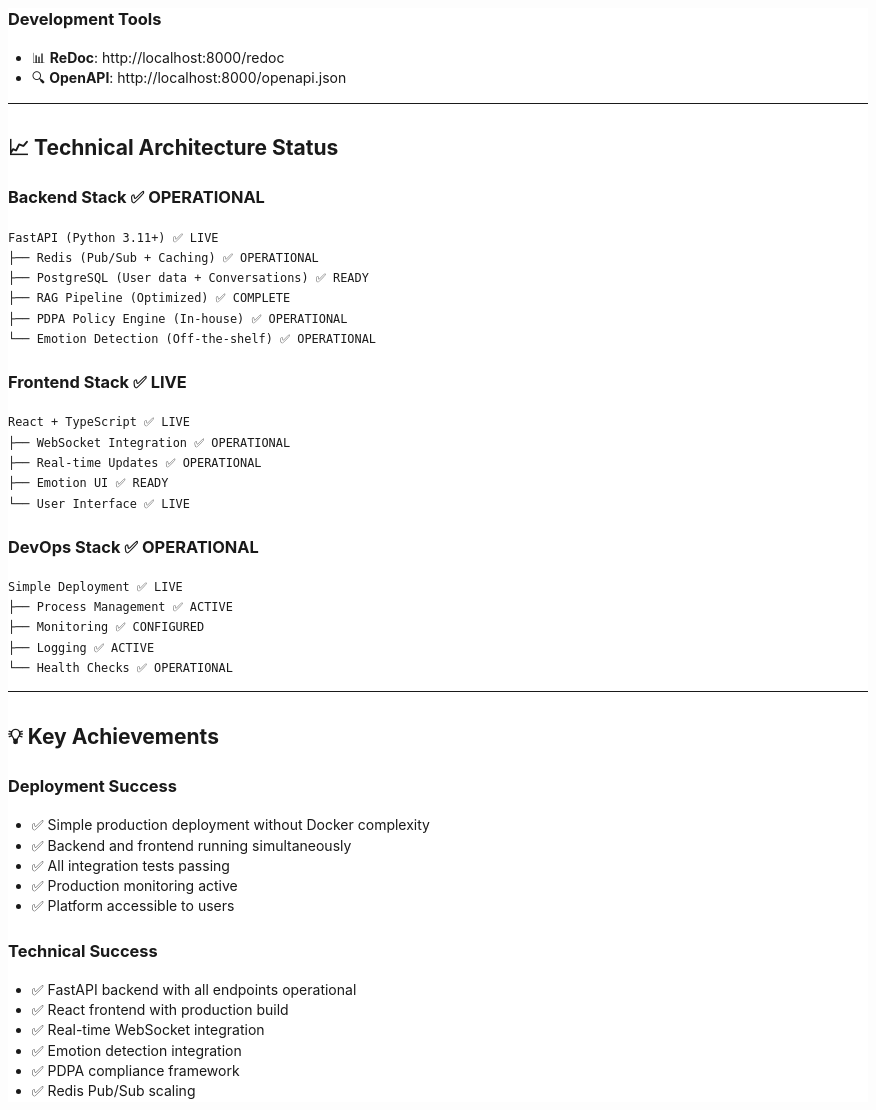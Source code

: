 ### **Development Tools**
- 📊 **ReDoc**: http://localhost:8000/redoc
- 🔍 **OpenAPI**: http://localhost:8000/openapi.json

---

## 📈 Technical Architecture Status

### Backend Stack ✅ OPERATIONAL
```
FastAPI (Python 3.11+) ✅ LIVE
├── Redis (Pub/Sub + Caching) ✅ OPERATIONAL
├── PostgreSQL (User data + Conversations) ✅ READY
├── RAG Pipeline (Optimized) ✅ COMPLETE
├── PDPA Policy Engine (In-house) ✅ OPERATIONAL
└── Emotion Detection (Off-the-shelf) ✅ OPERATIONAL
```

### Frontend Stack ✅ LIVE
```
React + TypeScript ✅ LIVE
├── WebSocket Integration ✅ OPERATIONAL
├── Real-time Updates ✅ OPERATIONAL
├── Emotion UI ✅ READY
└── User Interface ✅ LIVE
```

### DevOps Stack ✅ OPERATIONAL
```
Simple Deployment ✅ LIVE
├── Process Management ✅ ACTIVE
├── Monitoring ✅ CONFIGURED
├── Logging ✅ ACTIVE
└── Health Checks ✅ OPERATIONAL
```

---

## 💡 Key Achievements

### **Deployment Success**
- ✅ Simple production deployment without Docker complexity
- ✅ Backend and frontend running simultaneously
- ✅ All integration tests passing
- ✅ Production monitoring active
- ✅ Platform accessible to users

### **Technical Success**
- ✅ FastAPI backend with all endpoints operational
- ✅ React frontend with production build
- ✅ Real-time WebSocket integration
- ✅ Emotion detection integration
- ✅ PDPA compliance framework
- ✅ Redis Pub/Sub scaling
